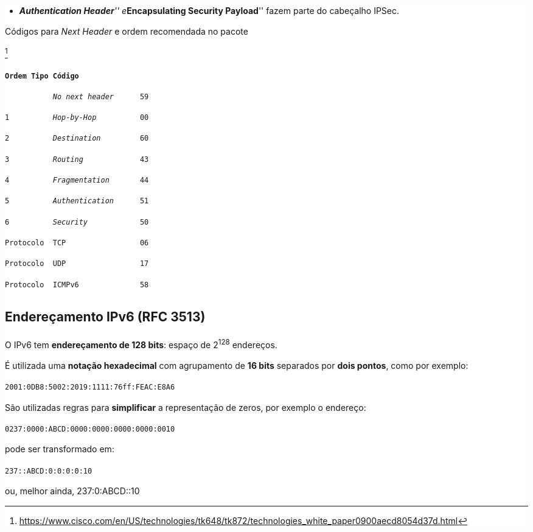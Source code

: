 - ***Authentication Header**'' e***Encapsulating Security Payload**'' fazem parte do cabeçalho IPSec.



Códigos para *Next Header* e ordem recomendada no pacote  

[^5]



**`Ordem Tipo Código`**  

`           `*`No next header`*`      59`  

`1          `*`Hop-by-Hop`*`          00`  

`2          `*`Destination`*`         60`  

`3          `*`Routing`*`             43`  

`4          `*`Fragmentation`*`       44`  

`5          `*`Authentication`*`      51`  

`6          `*`Security`*`            50`  

`Protocolo  TCP                 06`  

`Protocolo  UDP                 17`  

`Protocolo  ICMPv6              58`



## Endereçamento IPv6 (RFC 3513)



O IPv6 tem **endereçamento de 128 bits**: espaço de 2<sup>128</sup> endereços.



É utilizada uma **notação hexadecimal** com agrupamento de **16 bits** separados por **dois pontos**, como por exemplo:



`2001:0DB8:5002:2019:1111:76ff:FEAC:E8A6`



São utilizadas regras para **simplificar** a representação de zeros, por exemplo o endereço:



`0237:0000:ABCD:0000:0000:0000:0000:0010`



pode ser transformado em:



`237::ABCD:0:0:0:0:10`



ou, melhor ainda, 237:0:ABCD::10


[^1]: <http://ipv6.br/>
[^2]: <https://www.rfc-editor.org/rfc/rfc2460.txt>
[^3]: <https://www.iana.org/assignments/ipv6-parameters/ipv6-parameters.xhtml>
[^5]: <https://www.cisco.com/en/US/technologies/tk648/tk872/technologies_white_paper0900aecd8054d37d.html>